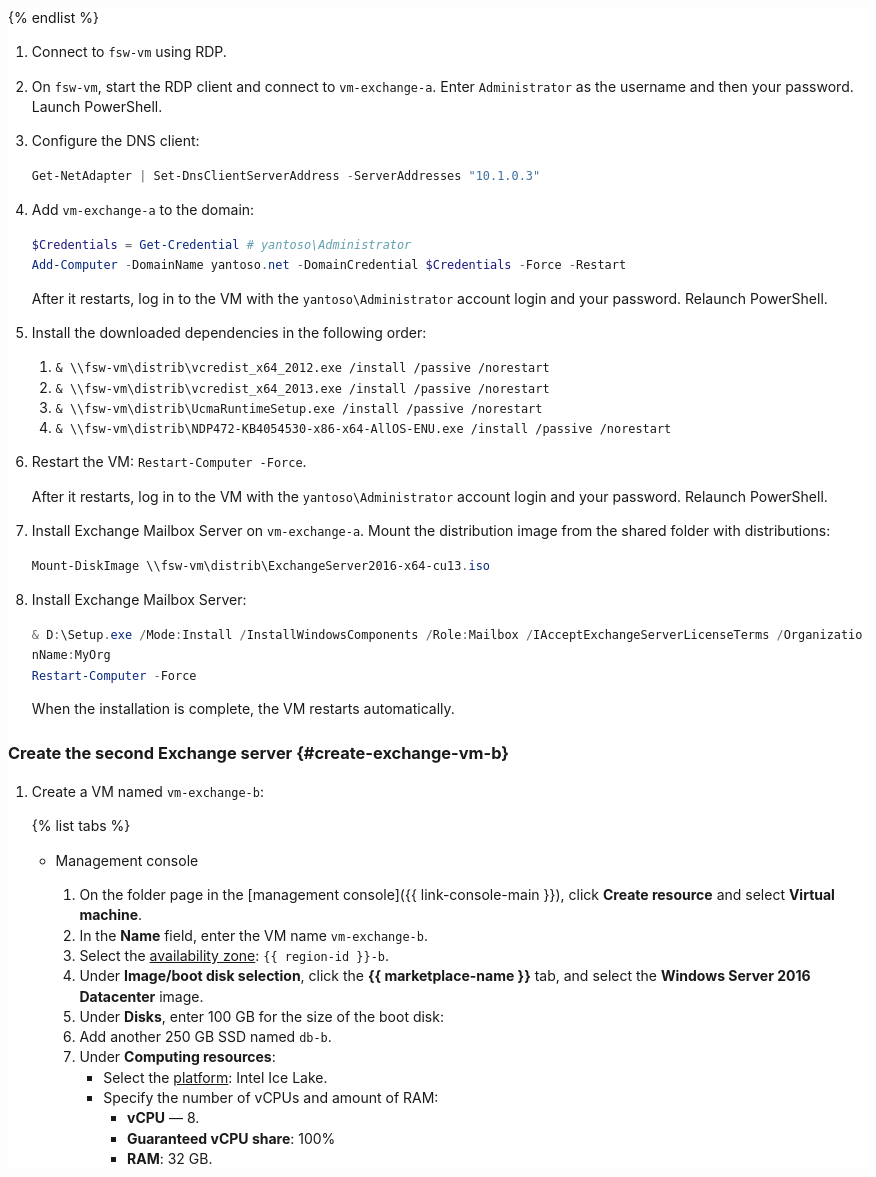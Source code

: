    {% endlist %}

1. Connect to `fsw-vm` using RDP.
1. On `fsw-vm`, start the RDP client and connect to `vm-exchange-a`. Enter `Administrator` as the username and then your password. Launch PowerShell.
1. Configure the DNS client:

   ```powershell
   Get-NetAdapter | Set-DnsClientServerAddress -ServerAddresses "10.1.0.3"
   ```

1. Add `vm-exchange-a` to the domain:

   ```powershell
   $Credentials = Get-Credential # yantoso\Administrator
   Add-Computer -DomainName yantoso.net -DomainCredential $Credentials -Force -Restart
   ```

   After it restarts, log in to the VM with the `yantoso\Administrator` account login and your password. Relaunch PowerShell.

1. Install the downloaded dependencies in the following order:
   1. `& \\fsw-vm\distrib\vcredist_x64_2012.exe /install /passive /norestart`
   1. `& \\fsw-vm\distrib\vcredist_x64_2013.exe /install /passive /norestart`
   1. `& \\fsw-vm\distrib\UcmaRuntimeSetup.exe /install /passive /norestart`
   1. `& \\fsw-vm\distrib\NDP472-KB4054530-x86-x64-AllOS-ENU.exe /install /passive /norestart`
1. Restart the VM: `Restart-Computer -Force`.

   After it restarts, log in to the VM with the `yantoso\Administrator` account login and your password. Relaunch PowerShell.

1. Install Exchange Mailbox Server on `vm-exchange-a`. Mount the distribution image from the shared folder with distributions:

   ```powershell
   Mount-DiskImage \\fsw-vm\distrib\ExchangeServer2016-x64-cu13.iso
   ```

1. Install Exchange Mailbox Server:

   ```powershell
   & D:\Setup.exe /Mode:Install /InstallWindowsComponents /Role:Mailbox /IAcceptExchangeServerLicenseTerms /OrganizationName:MyOrg
   Restart-Computer -Force
   ```

   When the installation is complete, the VM restarts automatically.

### Create the second Exchange server {#create-exchange-vm-b}

1. Create a VM named `vm-exchange-b`:

   {% list tabs %}

   - Management console

      1. On the folder page in the [management console]({{ link-console-main }}), click **Create resource** and select **Virtual machine**.
      1. In the **Name** field, enter the VM name `vm-exchange-b`.
      1. Select the [availability zone](../overview/concepts/geo-scope.md): `{{ region-id }}-b`.
      1. Under **Image/boot disk selection**, click the **{{ marketplace-name }}** tab, and select the **Windows Server 2016 Datacenter** image.
      1. Under **Disks**, enter 100 GB for the size of the boot disk:
      1. Add another 250 GB SSD named `db-b`.
      1. Under **Computing resources**:
         * Select the [platform](../compute/concepts/vm-platforms.md): Intel Ice Lake.
         * Specify the number of vCPUs and amount of RAM:
            * **vCPU** — 8.
            * **Guaranteed vCPU share**: 100%
            * **RAM**: 32 GB.
